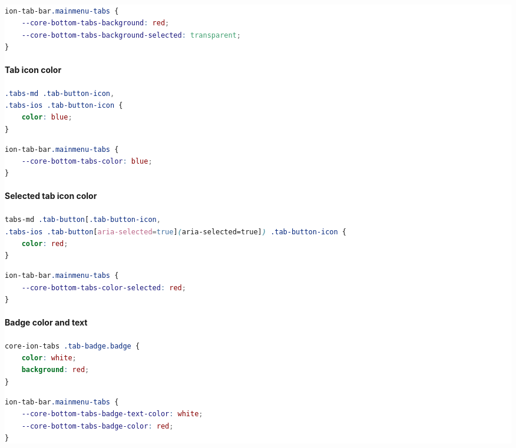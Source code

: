 ```css
ion-tab-bar.mainmenu-tabs {
    --core-bottom-tabs-background: red;
    --core-bottom-tabs-background-selected: transparent;
}
```

</CodeDiff>

#### Tab icon color

<CodeDiff titles="3.9.4, 3.9.5">

```css
.tabs-md .tab-button-icon,
.tabs-ios .tab-button-icon {
    color: blue;
}
```

```css
ion-tab-bar.mainmenu-tabs {
    --core-bottom-tabs-color: blue;
}
```

</CodeDiff>

#### Selected tab icon color

<CodeDiff titles="3.9.4, 3.9.5">

```css
tabs-md .tab-button[.tab-button-icon,
.tabs-ios .tab-button[aria-selected=true](aria-selected=true]) .tab-button-icon {
    color: red;
}
```

```css
ion-tab-bar.mainmenu-tabs {
    --core-bottom-tabs-color-selected: red;
}
```

</CodeDiff>

#### Badge color and text

<CodeDiff titles="3.9.4, 3.9.5">

```css
core-ion-tabs .tab-badge.badge {
    color: white;
    background: red;
}
```

```css
ion-tab-bar.mainmenu-tabs {
    --core-bottom-tabs-badge-text-color: white;
    --core-bottom-tabs-badge-color: red;
}
```
